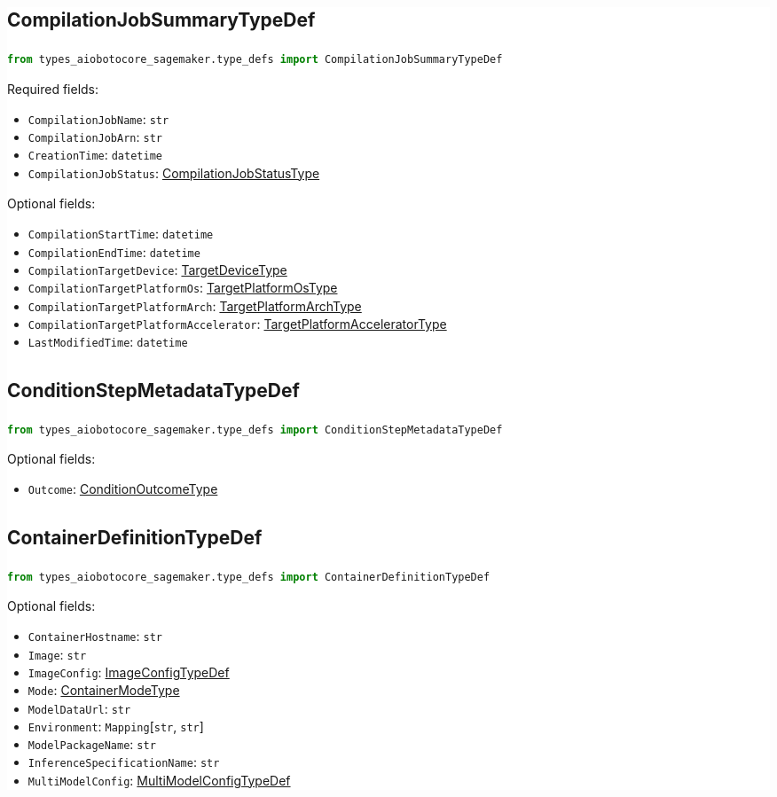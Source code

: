 <a id="compilationjobsummarytypedef"></a>

## CompilationJobSummaryTypeDef

```python
from types_aiobotocore_sagemaker.type_defs import CompilationJobSummaryTypeDef
```

Required fields:

- `CompilationJobName`: `str`
- `CompilationJobArn`: `str`
- `CreationTime`: `datetime`
- `CompilationJobStatus`:
  [CompilationJobStatusType](./literals.md#compilationjobstatustype)

Optional fields:

- `CompilationStartTime`: `datetime`
- `CompilationEndTime`: `datetime`
- `CompilationTargetDevice`: [TargetDeviceType](./literals.md#targetdevicetype)
- `CompilationTargetPlatformOs`:
  [TargetPlatformOsType](./literals.md#targetplatformostype)
- `CompilationTargetPlatformArch`:
  [TargetPlatformArchType](./literals.md#targetplatformarchtype)
- `CompilationTargetPlatformAccelerator`:
  [TargetPlatformAcceleratorType](./literals.md#targetplatformacceleratortype)
- `LastModifiedTime`: `datetime`

<a id="conditionstepmetadatatypedef"></a>

## ConditionStepMetadataTypeDef

```python
from types_aiobotocore_sagemaker.type_defs import ConditionStepMetadataTypeDef
```

Optional fields:

- `Outcome`: [ConditionOutcomeType](./literals.md#conditionoutcometype)

<a id="containerdefinitiontypedef"></a>

## ContainerDefinitionTypeDef

```python
from types_aiobotocore_sagemaker.type_defs import ContainerDefinitionTypeDef
```

Optional fields:

- `ContainerHostname`: `str`
- `Image`: `str`
- `ImageConfig`: [ImageConfigTypeDef](./type_defs.md#imageconfigtypedef)
- `Mode`: [ContainerModeType](./literals.md#containermodetype)
- `ModelDataUrl`: `str`
- `Environment`: `Mapping`\[`str`, `str`\]
- `ModelPackageName`: `str`
- `InferenceSpecificationName`: `str`
- `MultiModelConfig`:
  [MultiModelConfigTypeDef](./type_defs.md#multimodelconfigtypedef)
